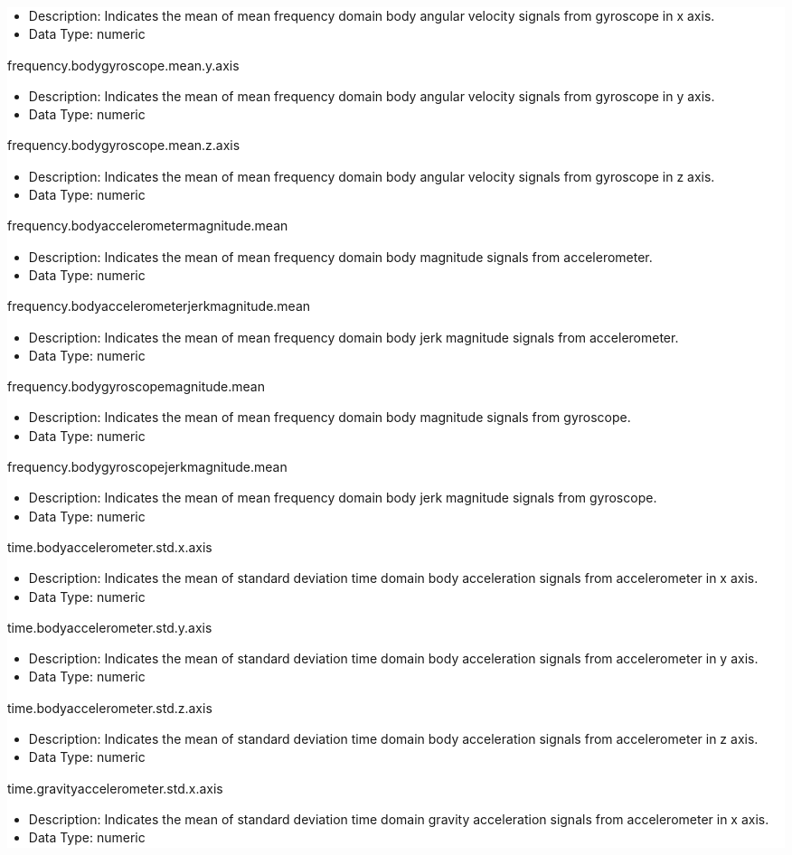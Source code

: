 * Description: Indicates the mean of mean frequency domain body angular velocity signals from gyroscope in x axis.
* Data Type: numeric

frequency.bodygyroscope.mean.y.axis

* Description: Indicates the mean of mean frequency domain body angular velocity signals from gyroscope in y axis.
* Data Type: numeric

frequency.bodygyroscope.mean.z.axis

* Description: Indicates the mean of mean frequency domain body angular velocity signals from gyroscope in z axis.
* Data Type: numeric

frequency.bodyaccelerometermagnitude.mean

* Description: Indicates the mean of mean frequency domain body magnitude signals from accelerometer.
* Data Type: numeric

frequency.bodyaccelerometerjerkmagnitude.mean

* Description: Indicates the mean of mean frequency domain body jerk magnitude signals from accelerometer.
* Data Type: numeric

frequency.bodygyroscopemagnitude.mean

* Description: Indicates the mean of mean frequency domain body magnitude signals from gyroscope.
* Data Type: numeric

frequency.bodygyroscopejerkmagnitude.mean

* Description: Indicates the mean of mean frequency domain body jerk magnitude signals from gyroscope.
* Data Type: numeric

time.bodyaccelerometer.std.x.axis

* Description: Indicates the mean of standard deviation time domain body acceleration signals from accelerometer in x axis.
* Data Type: numeric

time.bodyaccelerometer.std.y.axis

* Description: Indicates the mean of standard deviation time domain body acceleration signals from accelerometer in y axis.
* Data Type: numeric

time.bodyaccelerometer.std.z.axis

* Description: Indicates the mean of standard deviation time domain body acceleration signals from accelerometer in z axis.
* Data Type: numeric

time.gravityaccelerometer.std.x.axis

* Description: Indicates the mean of standard deviation time domain gravity acceleration signals from accelerometer in x axis.
* Data Type: numeric

